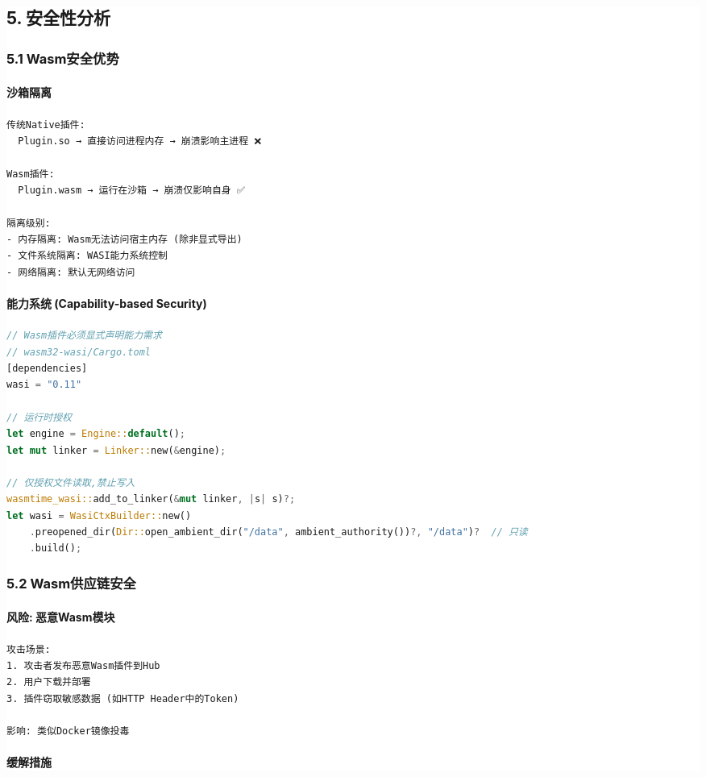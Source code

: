 
## 5. 安全性分析

### 5.1 Wasm安全优势

#### 沙箱隔离

```text
传统Native插件:
  Plugin.so → 直接访问进程内存 → 崩溃影响主进程 ❌

Wasm插件:
  Plugin.wasm → 运行在沙箱 → 崩溃仅影响自身 ✅
  
隔离级别:
- 内存隔离: Wasm无法访问宿主内存 (除非显式导出)
- 文件系统隔离: WASI能力系统控制
- 网络隔离: 默认无网络访问
```

#### 能力系统 (Capability-based Security)

```rust
// Wasm插件必须显式声明能力需求
// wasm32-wasi/Cargo.toml
[dependencies]
wasi = "0.11"

// 运行时授权
let engine = Engine::default();
let mut linker = Linker::new(&engine);

// 仅授权文件读取,禁止写入
wasmtime_wasi::add_to_linker(&mut linker, |s| s)?;
let wasi = WasiCtxBuilder::new()
    .preopened_dir(Dir::open_ambient_dir("/data", ambient_authority())?, "/data")?  // 只读
    .build();
```

### 5.2 Wasm供应链安全

#### 风险: 恶意Wasm模块

```text
攻击场景:
1. 攻击者发布恶意Wasm插件到Hub
2. 用户下载并部署
3. 插件窃取敏感数据 (如HTTP Header中的Token)

影响: 类似Docker镜像投毒
```

#### 缓解措施
